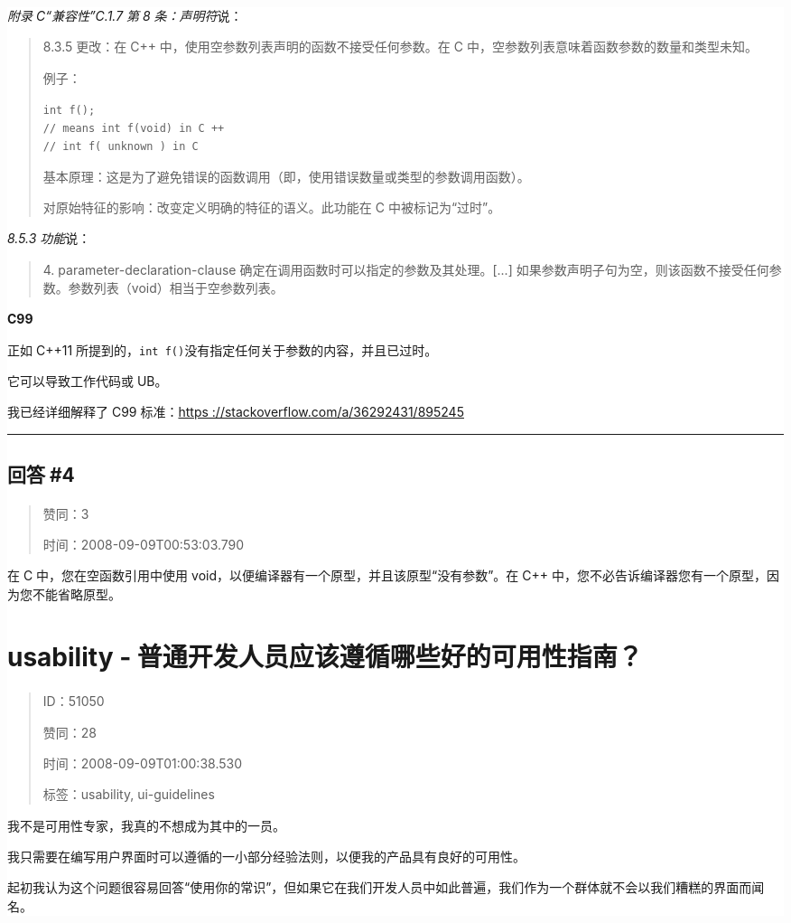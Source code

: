 *附录 C“兼容性”C.1.7 第 8 条：声明符*说：

> 8.3.5 更改：在 C++ 中，使用空参数列表声明的函数不接受任何参数。在 C 中，空参数列表意味着函数参数的数量和类型未知。
> 
> 例子：
> 
> ```
> int f();
> // means int f(void) in C ++
> // int f( unknown ) in C 
> ```
> 
> 基本原理：这是为了避免错误的函数调用（即，使用错误数量或类型的参数调用函数）。
> 
> 对原始特征的影响：改变定义明确的特征的语义。此功能在 C 中被标记为“过时”。

*8.5.3 功能*说：

> 4\. parameter-declaration-clause 确定在调用函数时可以指定的参数及其处理。[...] 如果参数声明子句为空，则该函数不接受任何参数。参数列表（void）相当于空参数列表。

**C99**

正如 C++11 所提到的，`int f()`没有指定任何关于参数的内容，并且已过时。

它可以导致工作代码或 UB。

我已经详细解释了 C99 标准：[https ://stackoverflow.com/a/36292431/895245](https://stackoverflow.com/a/36292431/895245)

* * *

## 回答 #4

> 赞同：3
> 
> 时间：2008-09-09T00:53:03.790

在 C 中，您在空函数引用中使用 void，以便编译器有一个原型，并且该原型“没有参数”。在 C++ 中，您不必告诉编译器您有一个原型，因为您不能省略原型。

# usability - 普通开发人员应该遵循哪些好的可用性指南？

> ID：51050
> 
> 赞同：28
> 
> 时间：2008-09-09T01:00:38.530
> 
> 标签：usability, ui-guidelines

我不是可用性专家，我真的不想成为其中的一员。

我只需要在编写用户界面时可以遵循的一小部分经验法则，以便我的产品具有良好的可用性。

起初我认为这个问题很容易回答“使用你的常识”，但如果它在我们开发人员中如此普遍，我们作为一个群体就不会以我们糟糕的界面而闻名。
